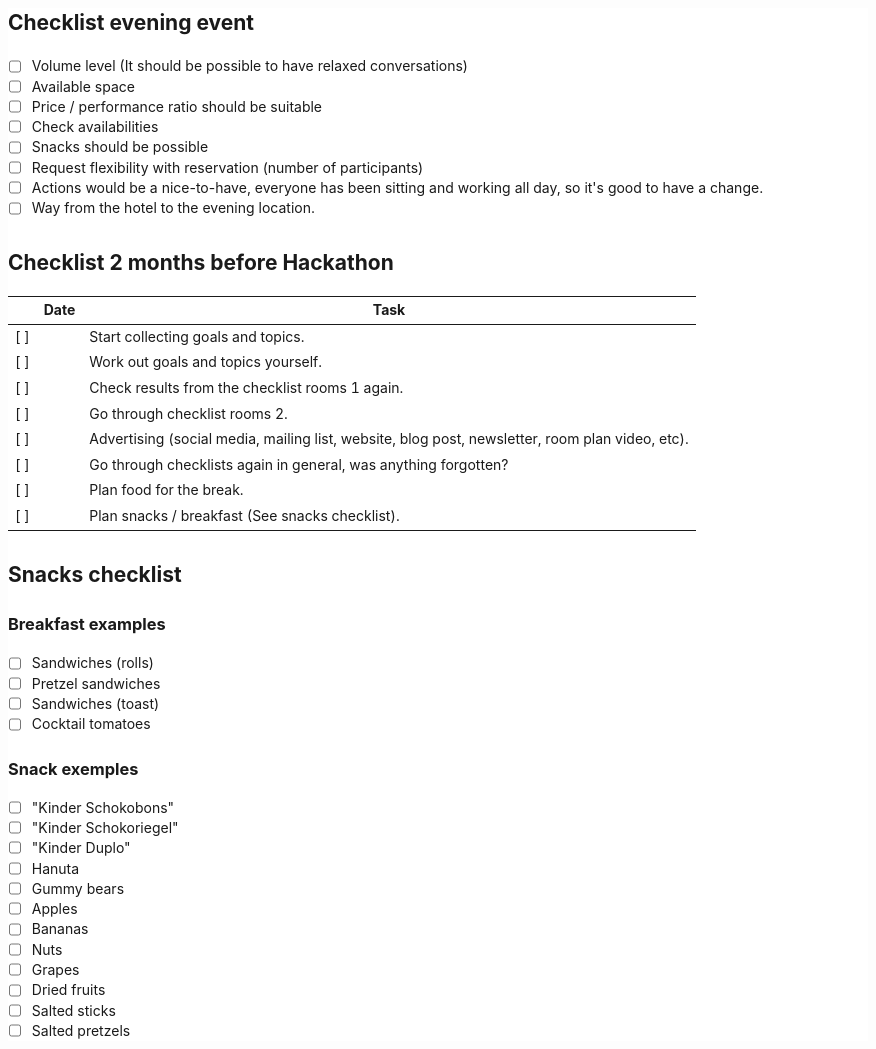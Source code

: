 ## Checklist evening event

- [ ] Volume level (It should be possible to have relaxed conversations)
- [ ] Available space
- [ ] Price / performance ratio should be suitable
- [ ] Check availabilities
- [ ] Snacks should be possible
- [ ] Request flexibility with reservation (number of participants)
- [ ] Actions would be a nice-to-have, everyone has been sitting and working all day, so it's good to have a change.
- [ ] Way from the hotel to the evening location.

## Checklist 2 months before Hackathon

|     | Date       | Task                                                                                            |
|-----|------------|-------------------------------------------------------------------------------------------------|
| [ ] |            | Start collecting goals and topics.                                                              |
| [ ] |            | Work out goals and topics yourself.                                                             |
| [ ] |            | Check results from the checklist rooms 1 again.                                                 |
| [ ] |            | Go through checklist rooms 2.                                                                   |
| [ ] |            | Advertising (social media, mailing list, website, blog post, newsletter, room plan video, etc). |
| [ ] |            | Go through checklists again in general, was anything forgotten?                                 |
| [ ] |            | Plan food for the break.                                                                        |
| [ ] |            | Plan snacks / breakfast (See snacks checklist).                                                 |

## Snacks checklist

### Breakfast examples

- [ ] Sandwiches (rolls)
- [ ] Pretzel sandwiches
- [ ] Sandwiches (toast)
- [ ] Cocktail tomatoes

### Snack exemples

- [ ] "Kinder Schokobons"
- [ ] "Kinder Schokoriegel"
- [ ] "Kinder Duplo"
- [ ] Hanuta
- [ ] Gummy bears
- [ ] Apples
- [ ] Bananas
- [ ] Nuts
- [ ] Grapes
- [ ] Dried fruits
- [ ] Salted sticks
- [ ] Salted pretzels
